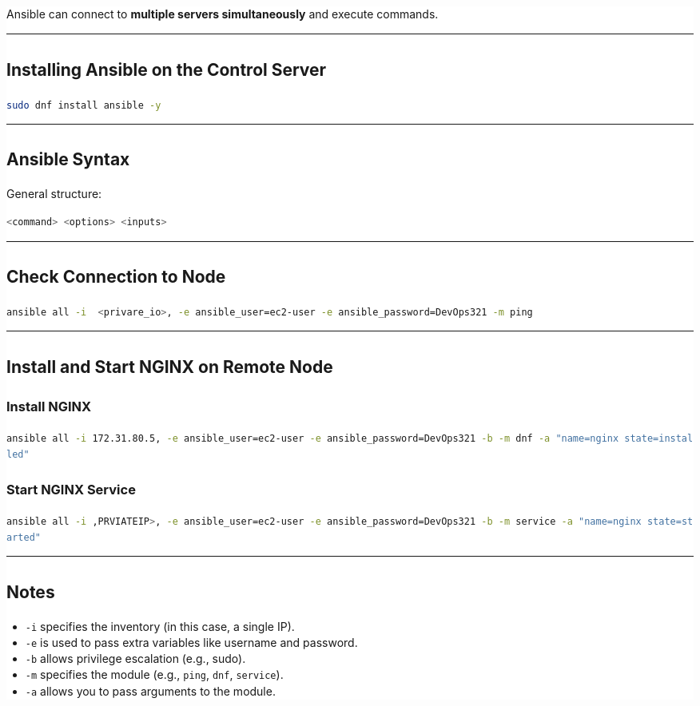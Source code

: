 Ansible can connect to **multiple servers simultaneously** and execute commands.

---

## Installing Ansible on the Control Server

```bash
sudo dnf install ansible -y
```

---

## Ansible Syntax

General structure:

```bash
<command> <options> <inputs>
```

---

## Check Connection to Node

```bash
ansible all -i  <privare_io>, -e ansible_user=ec2-user -e ansible_password=DevOps321 -m ping
```

---

## Install and Start NGINX on Remote Node

### Install NGINX

```bash
ansible all -i 172.31.80.5, -e ansible_user=ec2-user -e ansible_password=DevOps321 -b -m dnf -a "name=nginx state=installed"
```

### Start NGINX Service

```bash
ansible all -i ,PRVIATEIP>, -e ansible_user=ec2-user -e ansible_password=DevOps321 -b -m service -a "name=nginx state=started"

```

---

## Notes

- `-i` specifies the inventory (in this case, a single IP).
- `-e` is used to pass extra variables like username and password.
- `-b` allows privilege escalation (e.g., sudo).
- `-m` specifies the module (e.g., `ping`, `dnf`, `service`).
- `-a` allows you to pass arguments to the module.
